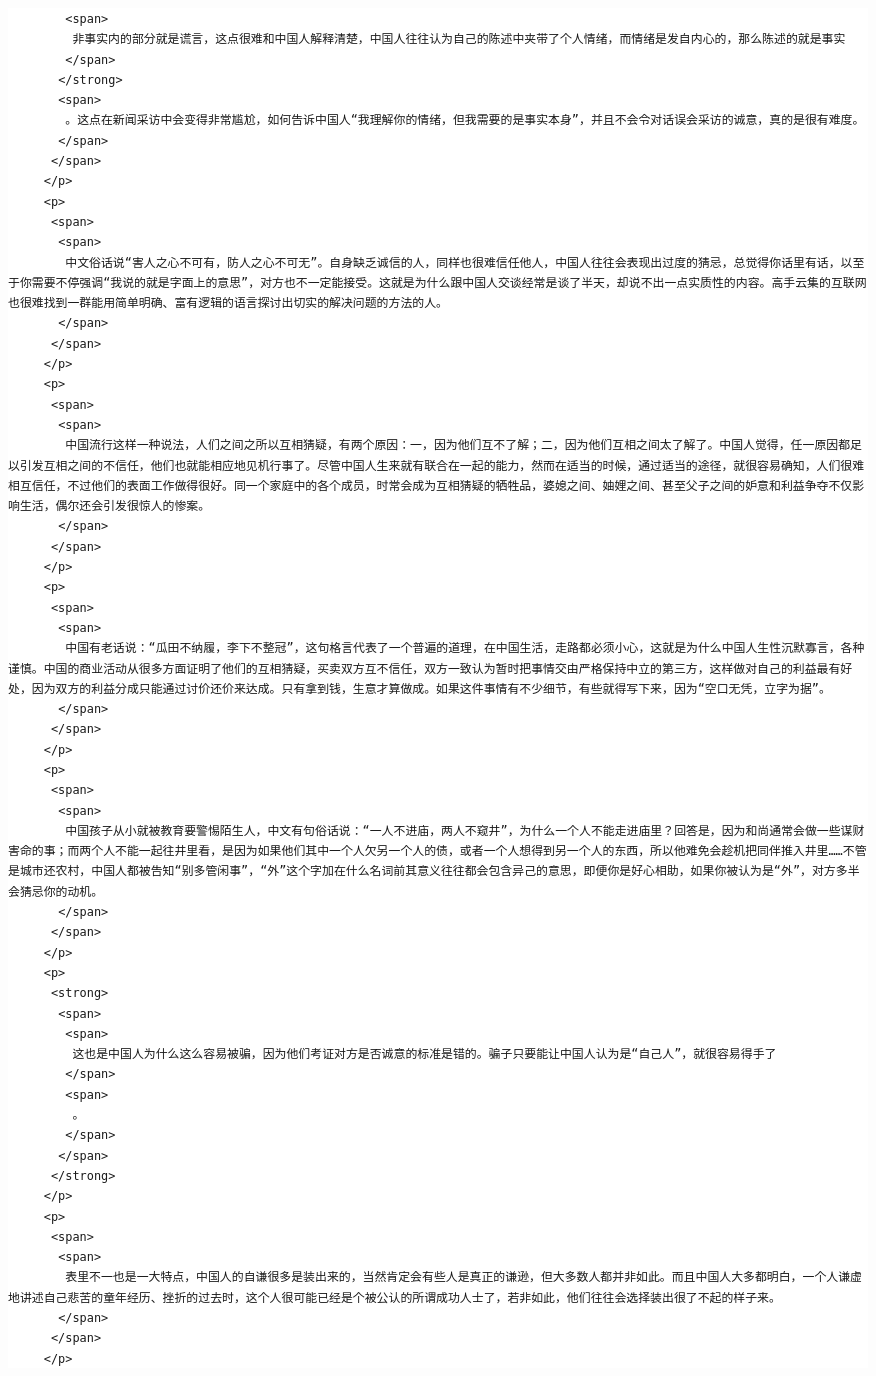             <span>
             非事实内的部分就是谎言，这点很难和中国人解释清楚，中国人往往认为自己的陈述中夹带了个人情绪，而情绪是发自内心的，那么陈述的就是事实
            </span>
           </strong>
           <span>
            。这点在新闻采访中会变得非常尴尬，如何告诉中国人“我理解你的情绪，但我需要的是事实本身”，并且不会令对话误会采访的诚意，真的是很有难度。
           </span>
          </span>
         </p>
         <p>
          <span>
           <span>
            中文俗话说“害人之心不可有，防人之心不可无”。自身缺乏诚信的人，同样也很难信任他人，中国人往往会表现出过度的猜忌，总觉得你话里有话，以至于你需要不停强调“我说的就是字面上的意思”，对方也不一定能接受。这就是为什么跟中国人交谈经常是谈了半天，却说不出一点实质性的内容。高手云集的互联网也很难找到一群能用简单明确、富有逻辑的语言探讨出切实的解决问题的方法的人。
           </span>
          </span>
         </p>
         <p>
          <span>
           <span>
            中国流行这样一种说法，人们之间之所以互相猜疑，有两个原因：一，因为他们互不了解；二，因为他们互相之间太了解了。中国人觉得，任一原因都足以引发互相之间的不信任，他们也就能相应地见机行事了。尽管中国人生来就有联合在一起的能力，然而在适当的时候，通过适当的途径，就很容易确知，人们很难相互信任，不过他们的表面工作做得很好。同一个家庭中的各个成员，时常会成为互相猜疑的牺牲品，婆媳之间、妯娌之间、甚至父子之间的妒意和利益争夺不仅影响生活，偶尔还会引发很惊人的惨案。
           </span>
          </span>
         </p>
         <p>
          <span>
           <span>
            中国有老话说：“瓜田不纳履，李下不整冠”，这句格言代表了一个普遍的道理，在中国生活，走路都必须小心，这就是为什么中国人生性沉默寡言，各种谨慎。中国的商业活动从很多方面证明了他们的互相猜疑，买卖双方互不信任，双方一致认为暂时把事情交由严格保持中立的第三方，这样做对自己的利益最有好处，因为双方的利益分成只能通过讨价还价来达成。只有拿到钱，生意才算做成。如果这件事情有不少细节，有些就得写下来，因为“空口无凭，立字为据”。
           </span>
          </span>
         </p>
         <p>
          <span>
           <span>
            中国孩子从小就被教育要警惕陌生人，中文有句俗话说：“一人不进庙，两人不窥井”，为什么一个人不能走进庙里？回答是，因为和尚通常会做一些谋财害命的事；而两个人不能一起往井里看，是因为如果他们其中一个人欠另一个人的债，或者一个人想得到另一个人的东西，所以他难免会趁机把同伴推入井里……不管是城市还农村，中国人都被告知“别多管闲事”，“外”这个字加在什么名词前其意义往往都会包含异己的意思，即便你是好心相助，如果你被认为是“外”，对方多半会猜忌你的动机。
           </span>
          </span>
         </p>
         <p>
          <strong>
           <span>
            <span>
             这也是中国人为什么这么容易被骗，因为他们考证对方是否诚意的标准是错的。骗子只要能让中国人认为是“自己人”，就很容易得手了
            </span>
            <span>
             。
            </span>
           </span>
          </strong>
         </p>
         <p>
          <span>
           <span>
            表里不一也是一大特点，中国人的自谦很多是装出来的，当然肯定会有些人是真正的谦逊，但大多数人都并非如此。而且中国人大多都明白，一个人谦虚地讲述自己悲苦的童年经历、挫折的过去时，这个人很可能已经是个被公认的所谓成功人士了，若非如此，他们往往会选择装出很了不起的样子来。
           </span>
          </span>
         </p>